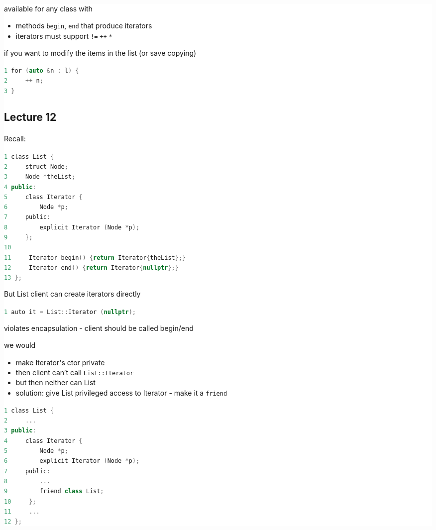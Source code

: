 available for any class with 
*	methods `begin`, `end` that produce iterators
*	iterators must support  `!=` `++` `*`

if you want to modify the items in the list (or save copying)

```cpp
1 ﻿for (auto &n : l) {
2     ++ n;
3 }
```

## Lecture 12

Recall:

```cpp
1 ﻿class List {
2     struct Node;
3     Node *theList;
4 public:
5     class Iterator {
6         Node *p;
7     public:
8         explicit Iterator (Node *p);
9     };
10     
11     Iterator begin() {return Iterator{theList};}
12     Iterator end() {return Iterator{nullptr};}
13 };
```

But List client can create iterators directly

```cpp
1 ﻿auto it = List::Iterator (nullptr);
```

violates encapsulation - client should be called begin/end

we would 
*	make Iterator's ctor private 
*	then client can’t call `List::Iterator`
*	but then neither can List
*	solution: give List privileged access to Iterator - make it a `friend`

```cpp
1 ﻿class List {
2     ...
3 public:
4     class Iterator {
5         Node *p;
6         explicit Iterator (Node *p);
7     public:
8         ...
9         friend class List;
10     };
11     ...
12 };
```
